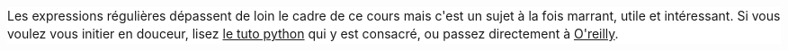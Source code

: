 Les expressions régulières dépassent de loin le cadre de ce cours mais c'est un sujet à la fois marrant, utile et intéressant. Si vous voulez vous initier en douceur, lisez [le tuto python](https://docs.python.org/fr/3/howto/regex.html) qui y est consacré, ou passez directement à [O'reilly](https://www.oreilly.com/library/view/introducing-regular-expressions/9781449338879/).
